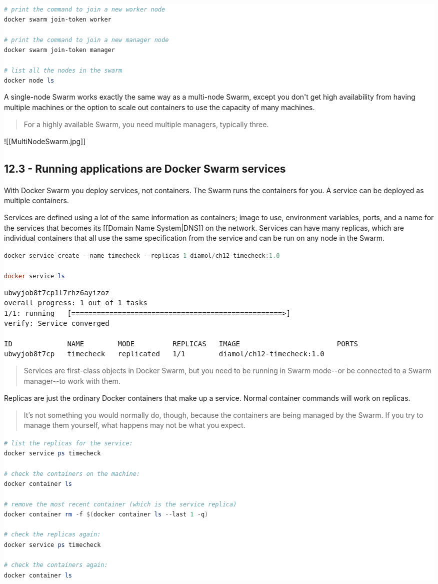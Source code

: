 ```powershell
# print the command to join a new worker node
docker swarm join-token worker

# print the command to join a new manager node
docker swarm join-token manager

# list all the nodes in the swarm
docker node ls
```

A single-node Swarm works exactly the same way as a multi-node Swarm, except you don't get high availability from having multiple machines or the option to scale out containers to use the capacity of many machines.

> For a highly available Swarm, you need multiple managers, typically three.

![[MultiNodeSwarm.jpg]]

## 12.3 - Running applications are Docker Swarm services

With Docker Swarm you deploy services, not containers.  The Swarm runs the containers for you.  A service can be deployed as multiple containers.

Services are defined using a lot of the same information as containers; image to use, environment variables, ports, and a name for the services that becomes its [[Domain Name System|DNS]] on the network.  Services can have many replicas, which are individual containers that all use the same specification from the service and can be run on any node in the Swarm.

```powershell
docker service create --name timecheck --replicas 1 diamol/ch12-timecheck:1.0

docker service ls
```
<pre>
ubwyjob8t7cp1l7rhz6ayizoz
overall progress: 1 out of 1 tasks
1/1: running   [==================================================>]
verify: Service converged

ID             NAME        MODE         REPLICAS   IMAGE                       PORTS
ubwyjob8t7cp   timecheck   replicated   1/1        diamol/ch12-timecheck:1.0
</pre>

> Services are first-class objects in Docker Swarm, but you need to be running in Swarm mode--or be connected to a Swarm manager--to work with them.

Replicas are just the ordinary Docker containers that make up a service.  Normal container commands will work on replicas.

> It’s not something you would normally do, though, because the containers are being managed by the Swarm. If you try to manage them yourself, what happens may not be what you expect.

```powershell
# list the replicas for the service:
docker service ps timecheck

# check the containers on the machine:
docker container ls

# remove the most recent container (which is the service replica)
docker container rm -f $(docker container ls --last 1 -q)

# check the replicas again:
docker service ps timecheck

# check the containers again:
docker container ls
```
